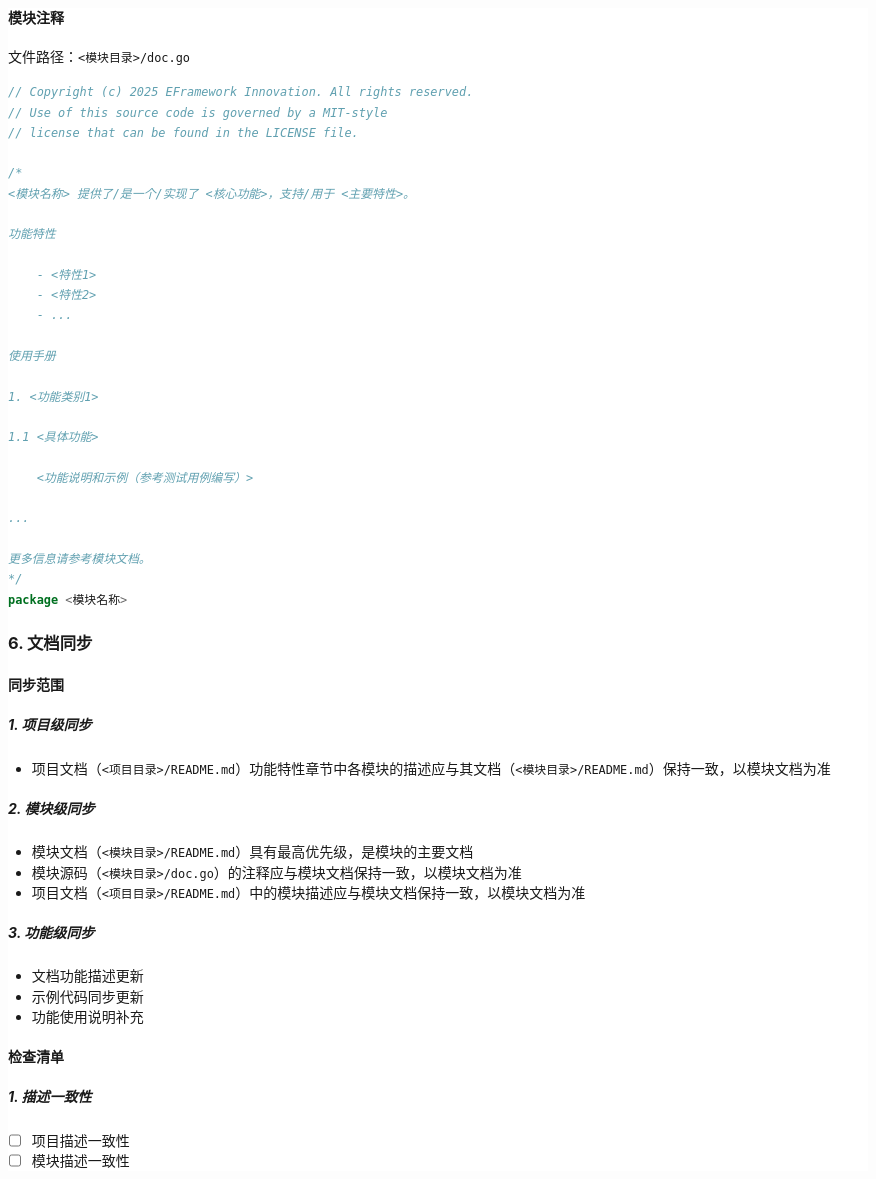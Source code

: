 #### 模块注释
文件路径：`<模块目录>/doc.go`

```go
// Copyright (c) 2025 EFramework Innovation. All rights reserved.
// Use of this source code is governed by a MIT-style
// license that can be found in the LICENSE file.

/*
<模块名称> 提供了/是一个/实现了 <核心功能>，支持/用于 <主要特性>。

功能特性

    - <特性1>
    - <特性2>
    - ...

使用手册

1. <功能类别1>

1.1 <具体功能>

    <功能说明和示例（参考测试用例编写）>

...

更多信息请参考模块文档。
*/
package <模块名称>
```

### 6. 文档同步

#### 同步范围

##### 1. 项目级同步
- 项目文档（`<项目目录>/README.md`）功能特性章节中各模块的描述应与其文档（`<模块目录>/README.md`）保持一致，以模块文档为准

##### 2. 模块级同步
- 模块文档（`<模块目录>/README.md`）具有最高优先级，是模块的主要文档
- 模块源码（`<模块目录>/doc.go`）的注释应与模块文档保持一致，以模块文档为准
- 项目文档（`<项目目录>/README.md`）中的模块描述应与模块文档保持一致，以模块文档为准

##### 3. 功能级同步
- 文档功能描述更新
- 示例代码同步更新
- 功能使用说明补充

#### 检查清单

##### 1. 描述一致性
- [ ] 项目描述一致性
- [ ] 模块描述一致性
